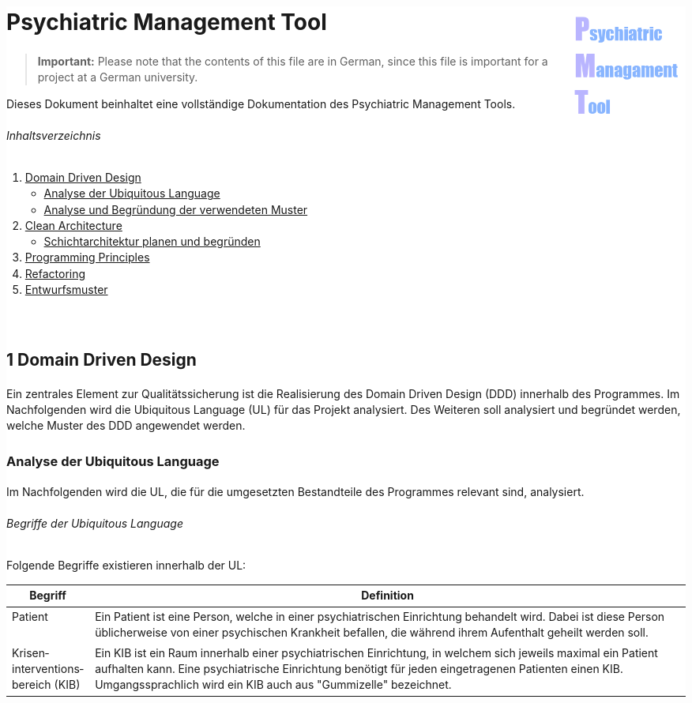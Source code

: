 <img src="docs/img/icon.png" height="150" align="right">

# Psychiatric Management Tool
> **Important:** Please note that the contents of this file are in German, since this file is important for a project at a German university.

Dieses Dokument beinhaltet eine vollständige Dokumentation des Psychiatric Management Tools.

###### Inhaltsverzeichnis
1. [Domain Driven Design](#1-domain-driven-design)
    * [Analyse der Ubiquitous Language](#analyse-der-ubiquitous-language)
    * [Analyse und Begründung der verwendeten Muster](#analyse-und-begründung-der-verwendeten-muster)
2. [Clean Architecture](#2-clean-architecture)
    * [Schichtarchitektur planen und begründen](#schichtarchitektur-planen-und-begründen)
3. [Programming Principles](#3-programming-principles)
4. [Refactoring](#4-refactoring)
5. [Entwurfsmuster](#5-entwurfsmuster)

<br/>

## 1 Domain Driven Design
Ein zentrales Element zur Qualitätssicherung ist die Realisierung des Domain Driven Design (DDD) innerhalb des Programmes. Im Nachfolgenden wird die Ubiquitous Language (UL) für das Projekt analysiert. Des Weiteren soll analysiert und begründet werden, welche Muster des DDD angewendet werden.

### Analyse der Ubiquitous Language
Im Nachfolgenden wird die UL, die für die umgesetzten Bestandteile des Programmes relevant sind, analysiert.

###### Begriffe der Ubiquitous Language
Folgende Begriffe existieren innerhalb der UL:

Begriff | Definition
--- | ---
Patient | Ein Patient ist eine Person, welche in einer psychiatrischen Einrichtung behandelt wird. Dabei ist diese Person üblicherweise von einer psychischen Krankheit befallen, die während ihrem Aufenthalt geheilt werden soll.
Krisen&shy;interventions&shy;bereich (KIB) | Ein KIB ist ein Raum innerhalb einer psychiatrischen Einrichtung, in welchem sich jeweils maximal ein Patient aufhalten kann. Eine psychiatrische Einrichtung benötigt für jeden eingetragenen Patienten einen KIB. Umgangssprachlich wird ein KIB auch aus "Gummizelle" bezeichnet.
